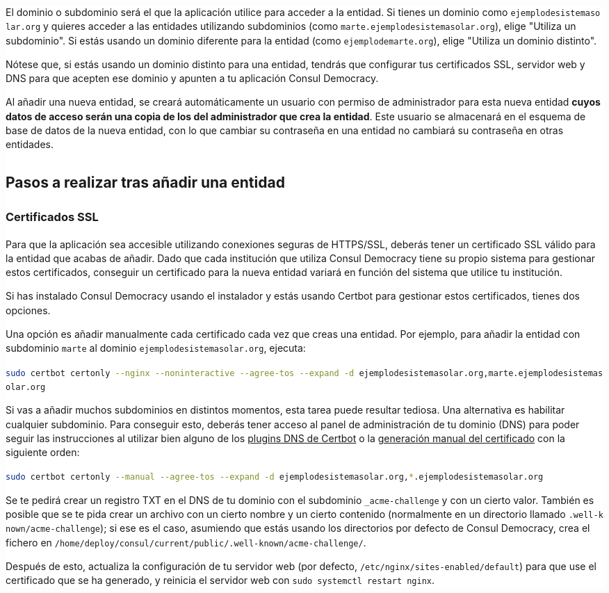 El dominio o subdominio será el que la aplicación utilice para acceder a la entidad. Si tienes un dominio como `ejemplodesistemasolar.org` y quieres acceder a las entidades utilizando subdominios (como `marte.ejemplodesistemasolar.org`), elige "Utiliza un subdominio". Si estás usando un dominio diferente para la entidad (como `ejemplodemarte.org`), elige "Utiliza un dominio distinto".

Nótese que, si estás usando un dominio distinto para una entidad, tendrás que configurar tus certificados SSL, servidor web y DNS para que acepten ese dominio y apunten a tu aplicación Consul Democracy.

Al añadir una nueva entidad, se creará automáticamente un usuario con permiso de administrador para esta nueva entidad **cuyos datos de acceso serán una copia de los del administrador que crea la entidad**. Este usuario se almacenará en el esquema de base de datos de la nueva entidad, con lo que cambiar su contraseña en una entidad no cambiará su contraseña en otras entidades.

## Pasos a realizar tras añadir una entidad

### Certificados SSL

Para que la aplicación sea accesible utilizando conexiones seguras de HTTPS/SSL, deberás tener un certificado SSL válido para la entidad que acabas de añadir. Dado que cada institución que utiliza Consul Democracy tiene su propio sistema para gestionar estos certificados, conseguir un certificado para la nueva entidad variará en función del sistema que utilice tu institución.

Si has instalado Consul Democracy usando el instalador y estás usando Certbot para gestionar estos certificados, tienes dos opciones.

Una opción es añadir manualmente cada certificado cada vez que creas una entidad. Por ejemplo, para añadir la entidad con subdominio `marte` al dominio `ejemplodesistemasolar.org`, ejecuta:

```bash
sudo certbot certonly --nginx --noninteractive --agree-tos --expand -d ejemplodesistemasolar.org,marte.ejemplodesistemasolar.org
```

Si vas a añadir muchos subdominios en distintos momentos, esta tarea puede resultar tediosa. Una alternativa es habilitar cualquier subdominio. Para conseguir esto, deberás tener acceso al panel de administración de tu dominio (DNS) para poder seguir las instrucciones al utilizar bien alguno de los [plugins DNS de Certbot](https://eff-certbot.readthedocs.io/en/stable/using.html#dns-plugins) o la [generación manual del certificado](https://eff-certbot.readthedocs.io/en/stable/using.html#manual) con la siguiente orden:

```bash
sudo certbot certonly --manual --agree-tos --expand -d ejemplodesistemasolar.org,*.ejemplodesistemasolar.org
```

Se te pedirá crear un registro TXT en el DNS de tu dominio con el subdominio `_acme-challenge` y con un cierto valor. También es posible que se te pida crear un archivo con un cierto nombre y un cierto contenido (normalmente en un directorio llamado `.well-known/acme-challenge`); si ese es el caso, asumiendo que estás usando los directorios por defecto de Consul Democracy, crea el fichero en `/home/deploy/consul/current/public/.well-known/acme-challenge/`.

Después de esto, actualiza la configuración de tu servidor web (por defecto, `/etc/nginx/sites-enabled/default`) para que use el certificado que se ha generado, y reinicia el servidor web con `sudo systemctl restart nginx`.
